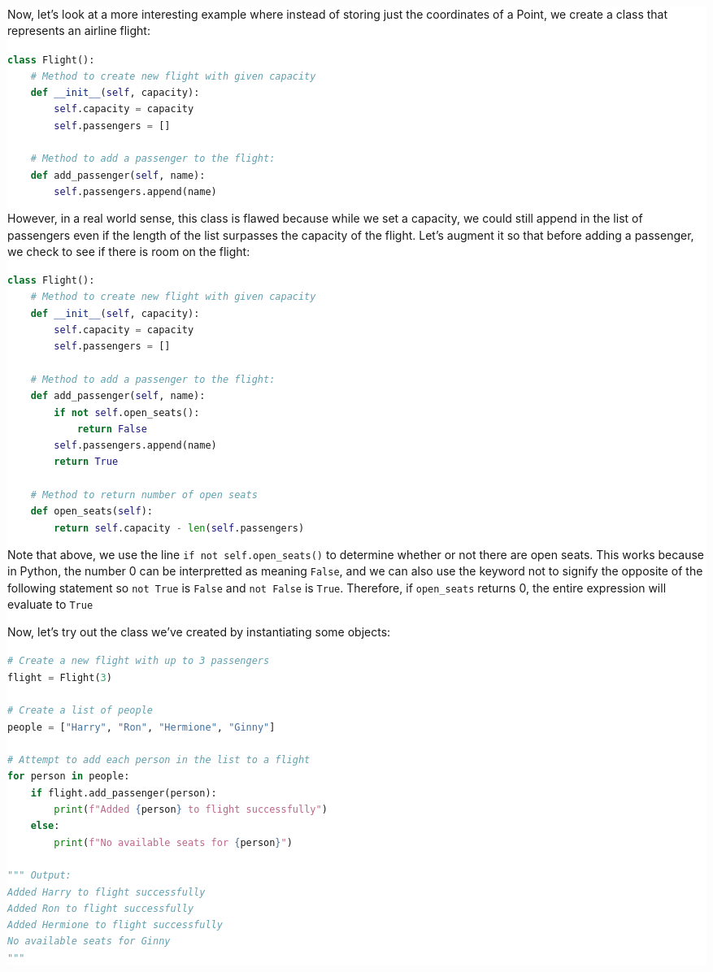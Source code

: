 Now, let’s look at a more interesting example where instead of storing just the coordinates of a Point, we create a class that represents an airline flight:

```Python
class Flight():
    # Method to create new flight with given capacity
    def __init__(self, capacity):
        self.capacity = capacity
        self.passengers = []

    # Method to add a passenger to the flight:
    def add_passenger(self, name):
        self.passengers.append(name)
```

However, in a real world sense, this class is flawed because while we set a capacity, we could still append in the list of passengers even if the length of the list surpasses the capacity of the flight. Let’s augment it so that before adding a passenger, we check to see if there is room on the flight:

```Python
class Flight():
    # Method to create new flight with given capacity
    def __init__(self, capacity):
        self.capacity = capacity
        self.passengers = []

    # Method to add a passenger to the flight:
    def add_passenger(self, name):
        if not self.open_seats():
            return False
        self.passengers.append(name)
        return True

    # Method to return number of open seats
    def open_seats(self):
        return self.capacity - len(self.passengers)
```

Note that above, we use the line `if not self.open_seats()` to determine whether or not there are open seats. This works because in Python, the number 0 can be interpretted as meaning `False`, and we can also use the keyword not to signify the opposite of the following statement so `not True` is `False` and `not False` is `True`. Therefore, if `open_seats` returns 0, the entire expression will evaluate to `True`

Now, let’s try out the class we’ve created by instantiating some objects:

```Python
# Create a new flight with up to 3 passengers
flight = Flight(3)

# Create a list of people
people = ["Harry", "Ron", "Hermione", "Ginny"]

# Attempt to add each person in the list to a flight
for person in people:
    if flight.add_passenger(person):
        print(f"Added {person} to flight successfully")
    else:
        print(f"No available seats for {person}")

""" Output:
Added Harry to flight successfully
Added Ron to flight successfully
Added Hermione to flight successfully
No available seats for Ginny
"""
```